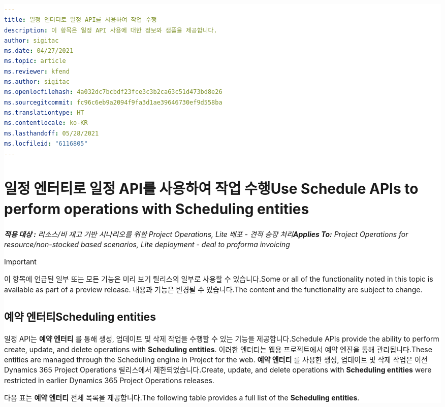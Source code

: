 ```yaml
---
title: 일정 엔터티로 일정 API를 사용하여 작업 수행
description: 이 항목은 일정 API 사용에 대한 정보와 샘플을 제공합니다.
author: sigitac
ms.date: 04/27/2021
ms.topic: article
ms.reviewer: kfend
ms.author: sigitac
ms.openlocfilehash: 4a032dc7bcbdf23fce3c3b2ca63c51d473bd8e26
ms.sourcegitcommit: fc96c6eb9a2094f9fa3d1ae39646730ef9d558ba
ms.translationtype: HT
ms.contentlocale: ko-KR
ms.lasthandoff: 05/28/2021
ms.locfileid: "6116805"
---
```

# <a name="use-schedule-apis-to-perform-operations-with-scheduling-entities"></a><span data-ttu-id="c38b4-103">일정 엔터티로 일정 API를 사용하여 작업 수행</span><span class="sxs-lookup"><span data-stu-id="c38b4-103">Use Schedule APIs to perform operations with Scheduling entities</span></span>

<span data-ttu-id="c38b4-104">_**적용 대상 :** 리소스/비 재고 기반 시나리오를 위한 Project Operations, Lite 배포 - 견적 송장 처리_</span><span class="sxs-lookup"><span data-stu-id="c38b4-104">_**Applies To:** Project Operations for resource/non-stocked based scenarios, Lite deployment - deal to proforma invoicing_</span></span>

> [!IMPORTANT] 
> <span data-ttu-id="c38b4-105">이 항목에 언급된 일부 또는 모든 기능은 미리 보기 릴리스의 일부로 사용할 수 있습니다.</span><span class="sxs-lookup"><span data-stu-id="c38b4-105">Some or all of the functionality noted in this topic is available as part of a preview release.</span></span> <span data-ttu-id="c38b4-106">내용과 기능은 변경될 수 있습니다.</span><span class="sxs-lookup"><span data-stu-id="c38b4-106">The content and the functionality are subject to change.</span></span> 

## <a name="scheduling-entities"></a><span data-ttu-id="c38b4-107">예약 엔터티</span><span class="sxs-lookup"><span data-stu-id="c38b4-107">Scheduling entities</span></span>

<span data-ttu-id="c38b4-108">일정 API는 **예약 엔터티** 를 통해 생성, 업데이트 및 삭제 작업을 수행할 수 있는 기능을 제공합니다.</span><span class="sxs-lookup"><span data-stu-id="c38b4-108">Schedule APIs provide the ability to perform create, update, and delete operations with **Scheduling entities**.</span></span> <span data-ttu-id="c38b4-109">이러한 엔터티는 웹용 프로젝트에서 예약 엔진을 통해 관리됩니다.</span><span class="sxs-lookup"><span data-stu-id="c38b4-109">These entities are managed through the Scheduling engine in Project for the web.</span></span> <span data-ttu-id="c38b4-110">**예약 엔터티** 를 사용한 생성, 업데이트 및 삭제 작업은 이전 Dynamics 365 Project Operations 릴리스에서 제한되었습니다.</span><span class="sxs-lookup"><span data-stu-id="c38b4-110">Create, update, and delete operations with **Scheduling entities** were restricted in earlier Dynamics 365 Project Operations releases.</span></span>

<span data-ttu-id="c38b4-111">다음 표는 **예약 엔터티** 전체 목록을 제공합니다.</span><span class="sxs-lookup"><span data-stu-id="c38b4-111">The following table provides a full list of the **Scheduling entities**.</span></span>
